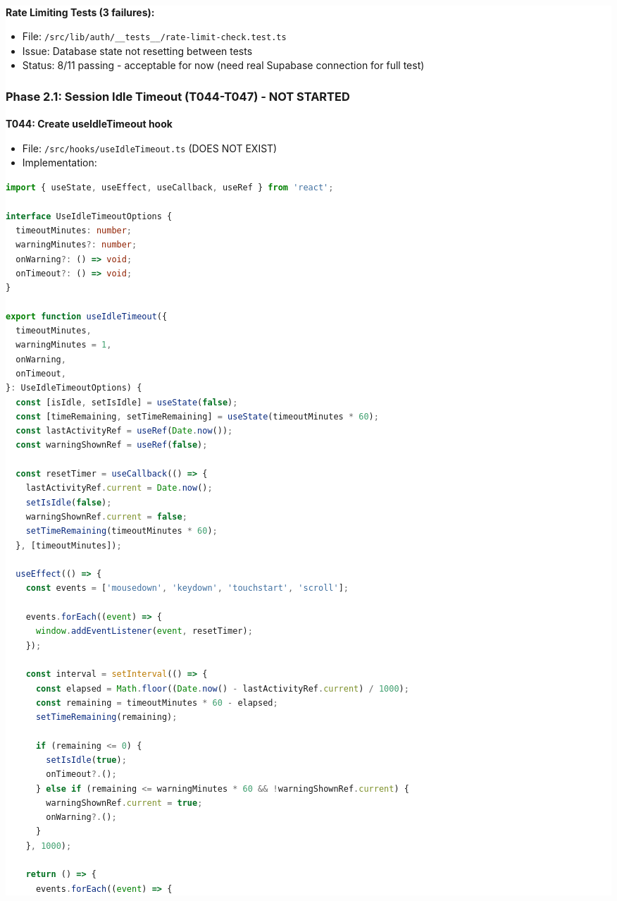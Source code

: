 **Rate Limiting Tests (3 failures):**

- File: `/src/lib/auth/__tests__/rate-limit-check.test.ts`
- Issue: Database state not resetting between tests
- Status: 8/11 passing - acceptable for now (need real Supabase connection for full test)

### Phase 2.1: Session Idle Timeout (T044-T047) - NOT STARTED

**T044: Create useIdleTimeout hook**

- File: `/src/hooks/useIdleTimeout.ts` (DOES NOT EXIST)
- Implementation:

```typescript
import { useState, useEffect, useCallback, useRef } from 'react';

interface UseIdleTimeoutOptions {
  timeoutMinutes: number;
  warningMinutes?: number;
  onWarning?: () => void;
  onTimeout?: () => void;
}

export function useIdleTimeout({
  timeoutMinutes,
  warningMinutes = 1,
  onWarning,
  onTimeout,
}: UseIdleTimeoutOptions) {
  const [isIdle, setIsIdle] = useState(false);
  const [timeRemaining, setTimeRemaining] = useState(timeoutMinutes * 60);
  const lastActivityRef = useRef(Date.now());
  const warningShownRef = useRef(false);

  const resetTimer = useCallback(() => {
    lastActivityRef.current = Date.now();
    setIsIdle(false);
    warningShownRef.current = false;
    setTimeRemaining(timeoutMinutes * 60);
  }, [timeoutMinutes]);

  useEffect(() => {
    const events = ['mousedown', 'keydown', 'touchstart', 'scroll'];

    events.forEach((event) => {
      window.addEventListener(event, resetTimer);
    });

    const interval = setInterval(() => {
      const elapsed = Math.floor((Date.now() - lastActivityRef.current) / 1000);
      const remaining = timeoutMinutes * 60 - elapsed;
      setTimeRemaining(remaining);

      if (remaining <= 0) {
        setIsIdle(true);
        onTimeout?.();
      } else if (remaining <= warningMinutes * 60 && !warningShownRef.current) {
        warningShownRef.current = true;
        onWarning?.();
      }
    }, 1000);

    return () => {
      events.forEach((event) => {
```